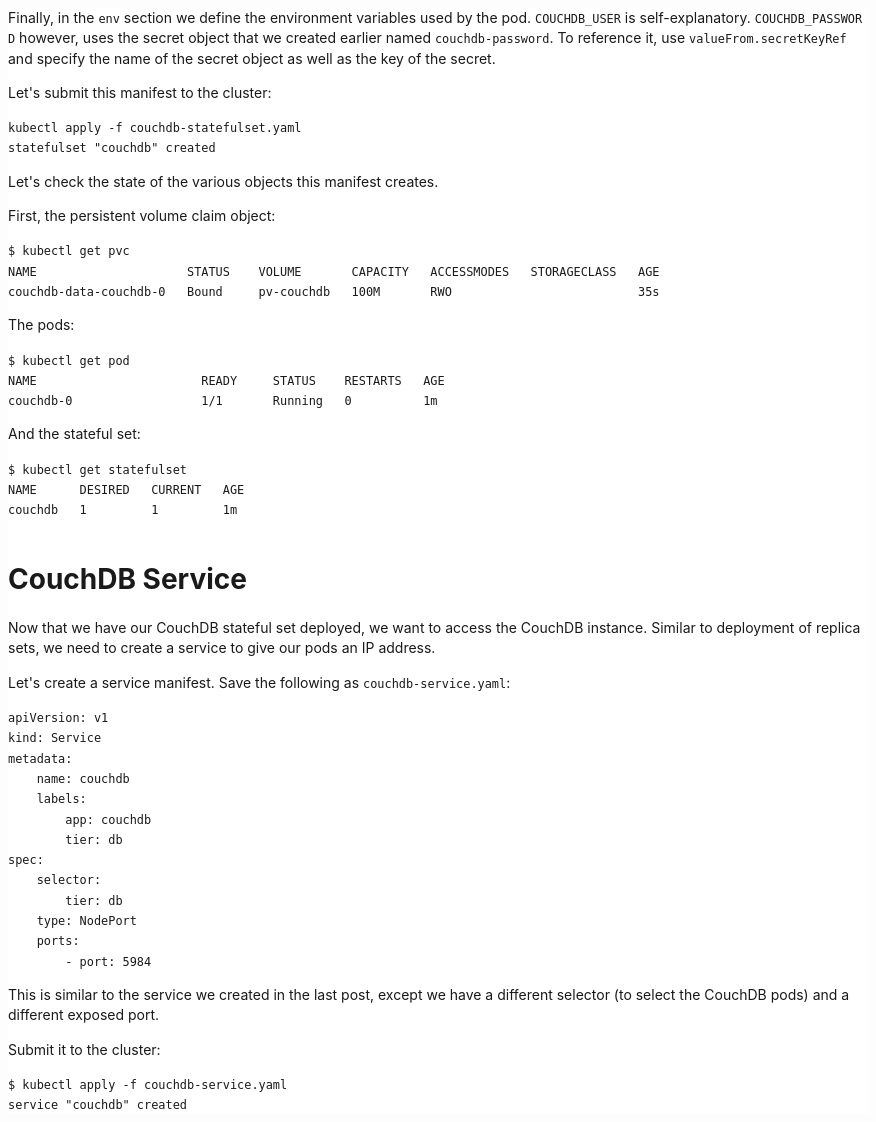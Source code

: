 Finally, in the `env` section we define the environment variables used by the pod. `COUCHDB_USER` is self-explanatory. `COUCHDB_PASSWORD` however, uses the secret object that we created earlier named `couchdb-password`. To reference it, use `valueFrom.secretKeyRef` and specify the name of the secret object as well as the key of the secret.

Let's submit this manifest to the cluster:

    kubectl apply -f couchdb-statefulset.yaml
    statefulset "couchdb" created

Let's check the state of the various objects this manifest creates.

First, the persistent volume claim object:

    $ kubectl get pvc
    NAME                     STATUS    VOLUME       CAPACITY   ACCESSMODES   STORAGECLASS   AGE
    couchdb-data-couchdb-0   Bound     pv-couchdb   100M       RWO                          35s

The pods:

    $ kubectl get pod
    NAME                       READY     STATUS    RESTARTS   AGE
    couchdb-0                  1/1       Running   0          1m

And the stateful set:

    $ kubectl get statefulset
    NAME      DESIRED   CURRENT   AGE
    couchdb   1         1         1m

CouchDB Service
===============

Now that we have our CouchDB stateful set deployed, we want to access the CouchDB instance. Similar to deployment of replica sets, we need to create a service to give our pods an IP address.

Let's create a service manifest. Save the following as `couchdb-service.yaml`:

	apiVersion: v1
	kind: Service
	metadata:
		name: couchdb
		labels:
			app: couchdb
			tier: db
	spec:
		selector:
			tier: db
		type: NodePort
		ports:
			- port: 5984

This is similar to the service we created in the last post, except we have a different selector (to select the CouchDB pods) and a different exposed port.

Submit it to the cluster:

	$ kubectl apply -f couchdb-service.yaml
	service "couchdb" created
